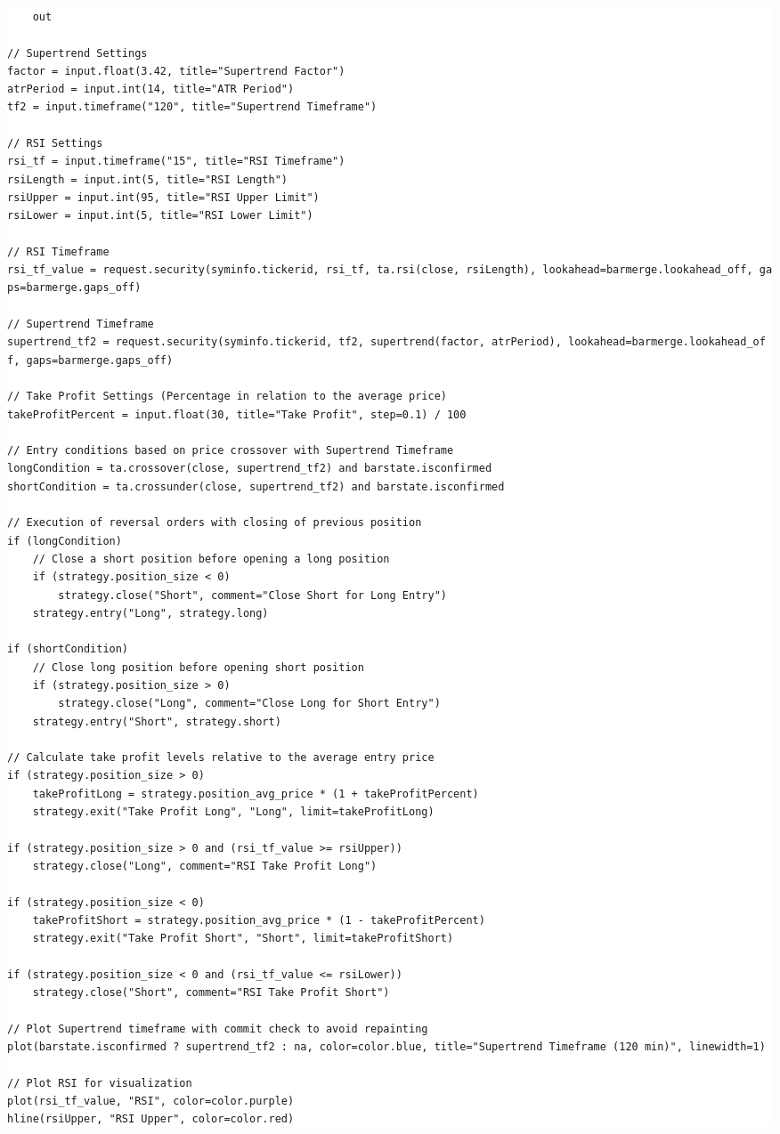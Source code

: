 ``` pinescript
    out

// Supertrend Settings
factor = input.float(3.42, title="Supertrend Factor")
atrPeriod = input.int(14, title="ATR Period")
tf2 = input.timeframe("120", title="Supertrend Timeframe")

// RSI Settings
rsi_tf = input.timeframe("15", title="RSI Timeframe")
rsiLength = input.int(5, title="RSI Length")
rsiUpper = input.int(95, title="RSI Upper Limit")  
rsiLower = input.int(5, title="RSI Lower Limit")   

// RSI Timeframe
rsi_tf_value = request.security(syminfo.tickerid, rsi_tf, ta.rsi(close, rsiLength), lookahead=barmerge.lookahead_off, gaps=barmerge.gaps_off)

// Supertrend Timeframe
supertrend_tf2 = request.security(syminfo.tickerid, tf2, supertrend(factor, atrPeriod), lookahead=barmerge.lookahead_off, gaps=barmerge.gaps_off)

// Take Profit Settings (Percentage in relation to the average price)
takeProfitPercent = input.float(30, title="Take Profit", step=0.1) / 100

// Entry conditions based on price crossover with Supertrend Timeframe
longCondition = ta.crossover(close, supertrend_tf2) and barstate.isconfirmed
shortCondition = ta.crossunder(close, supertrend_tf2) and barstate.isconfirmed

// Execution of reversal orders with closing of previous position
if (longCondition)
    // Close a short position before opening a long position
    if (strategy.position_size < 0)
        strategy.close("Short", comment="Close Short for Long Entry")
    strategy.entry("Long", strategy.long)

if (shortCondition)
    // Close long position before opening short position
    if (strategy.position_size > 0)
        strategy.close("Long", comment="Close Long for Short Entry")
    strategy.entry("Short", strategy.short)

// Calculate take profit levels relative to the average entry price
if (strategy.position_size > 0)
    takeProfitLong = strategy.position_avg_price * (1 + takeProfitPercent)
    strategy.exit("Take Profit Long", "Long", limit=takeProfitLong)

if (strategy.position_size > 0 and (rsi_tf_value >= rsiUpper))
    strategy.close("Long", comment="RSI Take Profit Long")

if (strategy.position_size < 0)
    takeProfitShort = strategy.position_avg_price * (1 - takeProfitPercent)
    strategy.exit("Take Profit Short", "Short", limit=takeProfitShort)

if (strategy.position_size < 0 and (rsi_tf_value <= rsiLower))
    strategy.close("Short", comment="RSI Take Profit Short")

// Plot Supertrend timeframe with commit check to avoid repainting
plot(barstate.isconfirmed ? supertrend_tf2 : na, color=color.blue, title="Supertrend Timeframe (120 min)", linewidth=1)

// Plot RSI for visualization
plot(rsi_tf_value, "RSI", color=color.purple)
hline(rsiUpper, "RSI Upper", color=color.red)
```